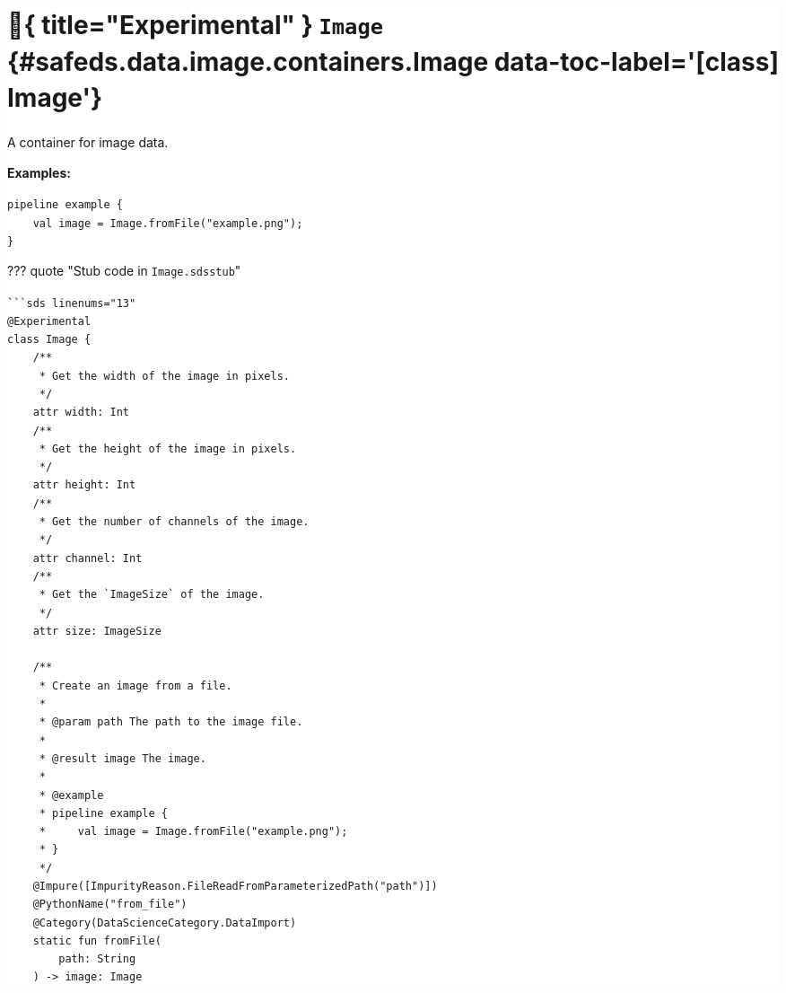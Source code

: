 [//]: # (DO NOT EDIT THIS FILE DIRECTLY. Instead, edit the corresponding stub file and execute `npm run docs:api`.)

# :test_tube:{ title="Experimental" } <code class="doc-symbol doc-symbol-class"></code> `Image` {#safeds.data.image.containers.Image data-toc-label='[class] Image'}

A container for image data.

**Examples:**

```sds hl_lines="2"
pipeline example {
    val image = Image.fromFile("example.png");
}
```

??? quote "Stub code in `Image.sdsstub`"

    ```sds linenums="13"
    @Experimental
    class Image {
        /**
         * Get the width of the image in pixels.
         */
        attr width: Int
        /**
         * Get the height of the image in pixels.
         */
        attr height: Int
        /**
         * Get the number of channels of the image.
         */
        attr channel: Int
        /**
         * Get the `ImageSize` of the image.
         */
        attr size: ImageSize

        /**
         * Create an image from a file.
         *
         * @param path The path to the image file.
         *
         * @result image The image.
         *
         * @example
         * pipeline example {
         *     val image = Image.fromFile("example.png");
         * }
         */
        @Impure([ImpurityReason.FileReadFromParameterizedPath("path")])
        @PythonName("from_file")
        @Category(DataScienceCategory.DataImport)
        static fun fromFile(
            path: String
        ) -> image: Image

